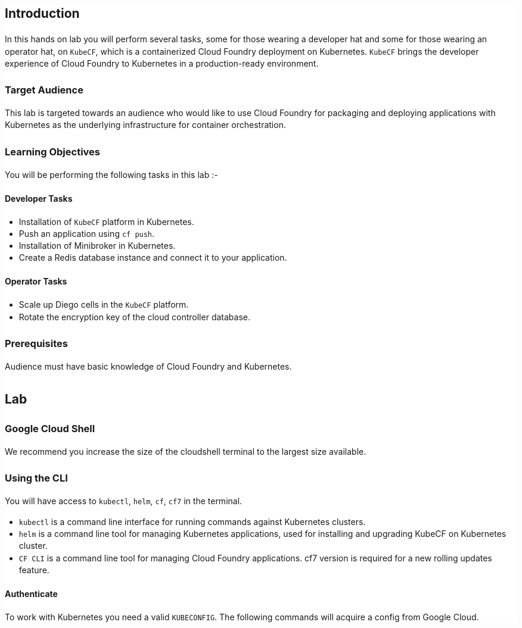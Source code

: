 ## Introduction

In this hands on lab you will perform several tasks, some for those wearing a developer hat and some for those wearing an operator hat, on `KubeCF`, which is a containerized Cloud Foundry deployment on Kubernetes. `KubeCF` brings the developer experience of Cloud Foundry to Kubernetes in a production-ready environment.

### Target Audience

This lab is targeted towards an audience who would like to use Cloud Foundry for packaging and deploying applications with Kubernetes as the underlying infrastructure for container orchestration.

### Learning Objectives

You will be performing the following tasks in this lab :-

#### Developer Tasks

* Installation of `KubeCF` platform in Kubernetes.
* Push an application using `cf push`.
* Installation of Minibroker in Kubernetes.
* Create a Redis database instance and connect it to your application.

#### Operator Tasks

* Scale up Diego cells in the `KubeCF` platform.
* Rotate the encryption key of the cloud controller database.

### Prerequisites

Audience must have basic knowledge of Cloud Foundry and Kubernetes.

## Lab

### Google Cloud Shell

We recommend you increase the size of the cloudshell terminal to the largest size available.

### Using the CLI

You will have access to `kubectl`, `helm`, `cf`, `cf7` in the terminal.

* `kubectl` is a command line interface for running commands against Kubernetes clusters.
* `helm` is a command line tool for managing Kubernetes applications, used for installing and upgrading KubeCF on Kubernetes cluster.
* `CF CLI` is a command line tool for managing Cloud Foundry applications. cf7 version is required for a new rolling updates feature.

#### Authenticate

To work with Kubernetes you need a valid `KUBECONFIG`. The following commands will acquire a config from Google Cloud.
